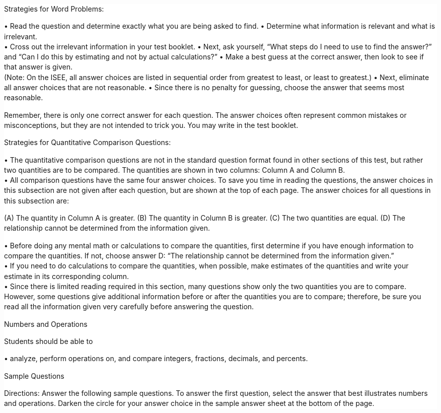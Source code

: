 Strategies for Word Problems:  
 
•	Read the question and determine exactly what you are being asked to find. 
•	Determine what information is relevant and what is irrelevant.  
•	Cross out the irrelevant information in your test booklet. 
•	Next, ask yourself, “What steps do I need to use to find the answer?” and “Can I do this by estimating and not by actual calculations?” 
•	Make a best guess at the correct answer, then look to see if that answer is given.  
(Note: On the ISEE, all answer choices are listed in sequential order from greatest to least, or least to greatest.) 
•	Next, eliminate all answer choices that are not reasonable. 
•	Since there is no penalty for guessing, choose the answer that seems most reasonable. 
 
Remember, there is only one correct answer for each question. The answer choices often represent common mistakes or misconceptions, but they are not intended to trick you. You may write in the test booklet. 
 
Strategies for Quantitative Comparison Questions: 
 
•	The quantitative comparison questions are not in the standard question format found in other sections of this test, but rather two quantities are to be compared. The quantities are shown in two columns: Column A and Column B.   
•	All comparison questions have the same four answer choices. To save you time in reading the questions, the answer choices in this subsection are not given after each question, but are shown at the top of each page. The answer choices for all questions in this subsection are: 
 
(A)	The quantity in Column A is greater. 
(B)	The quantity in Column B is greater. 
(C)	The two quantities are equal. 
(D)	The relationship cannot be determined from the information given. 
 
•	Before doing any mental math or calculations to compare the quantities, first determine if you have enough information to compare the quantities. If not, choose answer D: “The relationship cannot be determined from the information given.”  
•	If you need to do calculations to compare the quantities, when possible, make estimates of the quantities and write your estimate in its corresponding column.  
•	Since there is limited reading required in this section, many questions show only the two quantities you are to compare. However, some questions give additional information before or after the quantities you are to compare; therefore, be sure you read all the information given very carefully before answering the question. 
 
 
 
 
 
 
 
 
 
 
 
Numbers and Operations  
 
Students should be able to 
 
• analyze, perform operations on, and compare integers, fractions, decimals, and percents. 
 
 
Sample Questions 
 
Directions: Answer the following sample questions. To answer the first question, select the answer that best illustrates numbers and operations. Darken the circle for your answer choice in the sample answer sheet at the bottom of the page.  
 